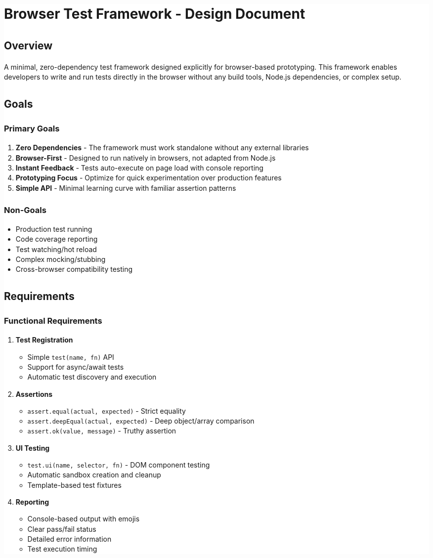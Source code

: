 # Browser Test Framework - Design Document

## Overview

A minimal, zero-dependency test framework designed explicitly for browser-based prototyping. This framework enables developers to write and run tests directly in the browser without any build tools, Node.js dependencies, or complex setup.

## Goals

### Primary Goals

1. **Zero Dependencies** - The framework must work standalone without any external libraries
2. **Browser-First** - Designed to run natively in browsers, not adapted from Node.js
3. **Instant Feedback** - Tests auto-execute on page load with console reporting
4. **Prototyping Focus** - Optimize for quick experimentation over production features
5. **Simple API** - Minimal learning curve with familiar assertion patterns

### Non-Goals

- Production test running
- Code coverage reporting
- Test watching/hot reload
- Complex mocking/stubbing
- Cross-browser compatibility testing

## Requirements

### Functional Requirements

1. **Test Registration**
   - Simple `test(name, fn)` API
   - Support for async/await tests
   - Automatic test discovery and execution

2. **Assertions**
   - `assert.equal(actual, expected)` - Strict equality
   - `assert.deepEqual(actual, expected)` - Deep object/array comparison
   - `assert.ok(value, message)` - Truthy assertion

3. **UI Testing**
   - `test.ui(name, selector, fn)` - DOM component testing
   - Automatic sandbox creation and cleanup
   - Template-based test fixtures

4. **Reporting**
   - Console-based output with emojis
   - Clear pass/fail status
   - Detailed error information
   - Test execution timing
